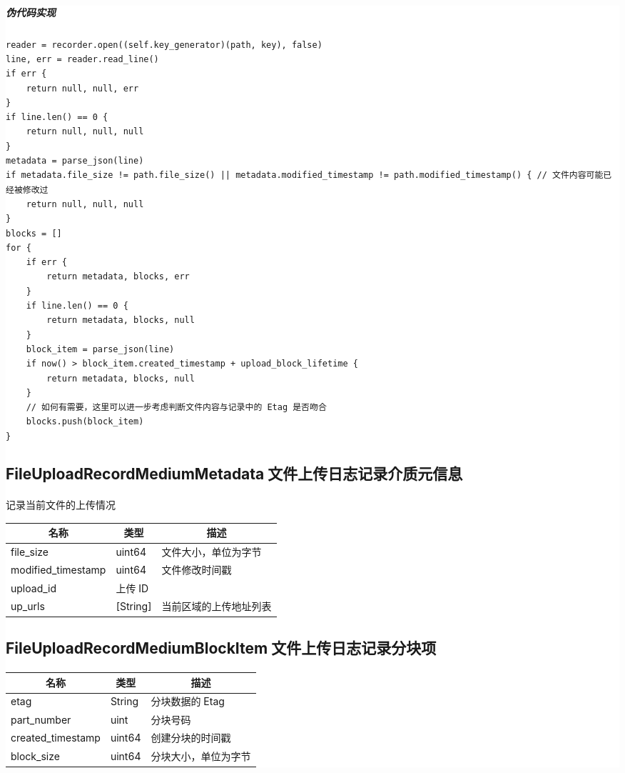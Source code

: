##### 伪代码实现

```
reader = recorder.open((self.key_generator)(path, key), false)
line, err = reader.read_line()
if err {
	return null, null, err
}
if line.len() == 0 {
	return null, null, null
}
metadata = parse_json(line)
if metadata.file_size != path.file_size() || metadata.modified_timestamp != path.modified_timestamp() { // 文件内容可能已经被修改过
	return null, null, null
}
blocks = []
for {
	if err {
		return metadata, blocks, err
	}
	if line.len() == 0 {
		return metadata, blocks, null
	}
	block_item = parse_json(line)
	if now() > block_item.created_timestamp + upload_block_lifetime {
		return metadata, blocks, null
	}
	// 如何有需要，这里可以进一步考虑判断文件内容与记录中的 Etag 是否吻合
	blocks.push(block_item)
}
```

## FileUploadRecordMediumMetadata 文件上传日志记录介质元信息

记录当前文件的上传情况

| 名称       | 类型       | 描述                                               |
| ---------- | ---------- | -------------------------------------------------- |
| file_size | uint64 | 文件大小，单位为字节 |
| modified_timestamp    | uint64 | 文件修改时间戳 |
| upload_id    | 上传 ID |
| up_urls    | [String] | 当前区域的上传地址列表 |

## FileUploadRecordMediumBlockItem 文件上传日志记录分块项

| 名称       | 类型       | 描述                                               |
| ---------- | ---------- | -------------------------------------------------- |
| etag | String | 分块数据的 Etag |
| part_number    | uint | 分块号码 |
| created_timestamp    | uint64 | 创建分块的时间戳 |
| block_size    | uint64 | 分块大小，单位为字节 |
